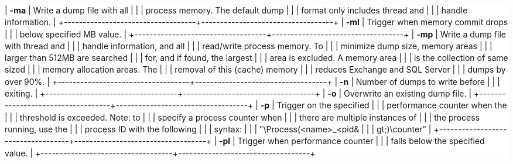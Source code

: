 | **-ma**                           | Write a dump file with all        |
|                                   | process memory. The default dump  |
|                                   | format only includes thread and   |
|                                   | handle information.               |
+-----------------------------------+-----------------------------------+
| **-ml**                           | Trigger when memory commit drops  |
|                                   | below specified MB value.         |
+-----------------------------------+-----------------------------------+
| **-mp**                           | Write a dump file with thread and |
|                                   | handle information, and all       |
|                                   | read/write process memory. To     |
|                                   | minimize dump size, memory areas  |
|                                   | larger than 512MB are searched    |
|                                   | for, and if found, the largest    |
|                                   | area is excluded. A memory area   |
|                                   | is the collection of same sized   |
|                                   | memory allocation areas. The      |
|                                   | removal of this (cache) memory    |
|                                   | reduces Exchange and SQL Server   |
|                                   | dumps by over 90%.                |
+-----------------------------------+-----------------------------------+
| **-n**                            | Number of dumps to write before   |
|                                   | exiting.                          |
+-----------------------------------+-----------------------------------+
| **-o**                            | Overwrite an existing dump file.  |
+-----------------------------------+-----------------------------------+
| **-p**                            | Trigger on the specified          |
|                                   | performance counter when the      |
|                                   | threshold is exceeded. Note: to   |
|                                   | specify a process counter when    |
|                                   | there are multiple instances of   |
|                                   | the process running, use the      |
|                                   | process ID with the following     |
|                                   | syntax:                           |
|                                   | "\\Process(&lt;name&gt;\_&lt;pid& |
|                                   | gt;)\\counter"                    |
+-----------------------------------+-----------------------------------+
| **-pl**                           | Trigger when performance counter  |
|                                   | falls below the specified value.  |
+-----------------------------------+-----------------------------------+